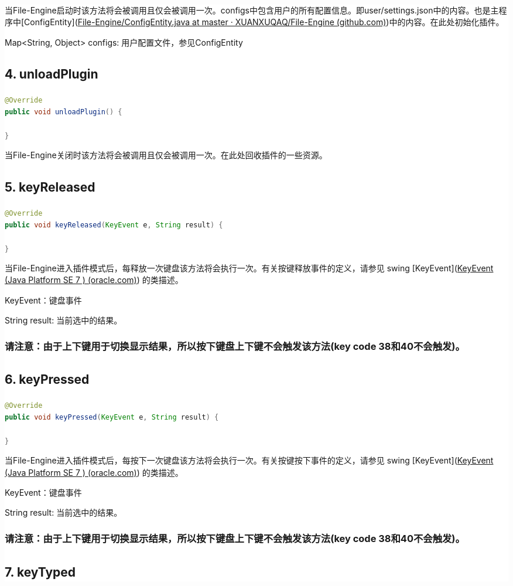 当File-Engine启动时该方法将会被调用且仅会被调用一次。configs中包含用户的所有配置信息。即user/settings.json中的内容。也是主程序中[ConfigEntity]([File-Engine/ConfigEntity.java at master · XUANXUQAQ/File-Engine (github.com)](https://github.com/XUANXUQAQ/File-Engine/blob/master/src/main/java/file/engine/configs/ConfigEntity.java))中的内容。在此处初始化插件。

Map<String, Object> configs: 用户配置文件，参见ConfigEntity

## 4. unloadPlugin

```java
@Override
public void unloadPlugin() {

}
```

当File-Engine关闭时该方法将会被调用且仅会被调用一次。在此处回收插件的一些资源。

## 5. keyReleased

```java
@Override
public void keyReleased(KeyEvent e, String result) {

}
```

当File-Engine进入插件模式后，每释放一次键盘该方法将会执行一次。有关按键释放事件的定义，请参见 swing [KeyEvent]([KeyEvent (Java Platform SE 7 ) (oracle.com)](https://docs.oracle.com/javase/7/docs/api/java/awt/event/KeyEvent.html)) 的类描述。

KeyEvent：键盘事件

String result: 当前选中的结果。

### 请注意：由于上下键用于切换显示结果，所以按下键盘上下键不会触发该方法(key code 38和40不会触发)。

## 6. keyPressed

```java
@Override
public void keyPressed(KeyEvent e, String result) {

}
```

当File-Engine进入插件模式后，每按下一次键盘该方法将会执行一次。有关按键按下事件的定义，请参见 swing [KeyEvent]([KeyEvent (Java Platform SE 7 ) (oracle.com)](https://docs.oracle.com/javase/7/docs/api/java/awt/event/KeyEvent.html)) 的类描述。

KeyEvent：键盘事件

String result: 当前选中的结果。

### 请注意：由于上下键用于切换显示结果，所以按下键盘上下键不会触发该方法(key code 38和40不会触发)。

## 7. keyTyped
